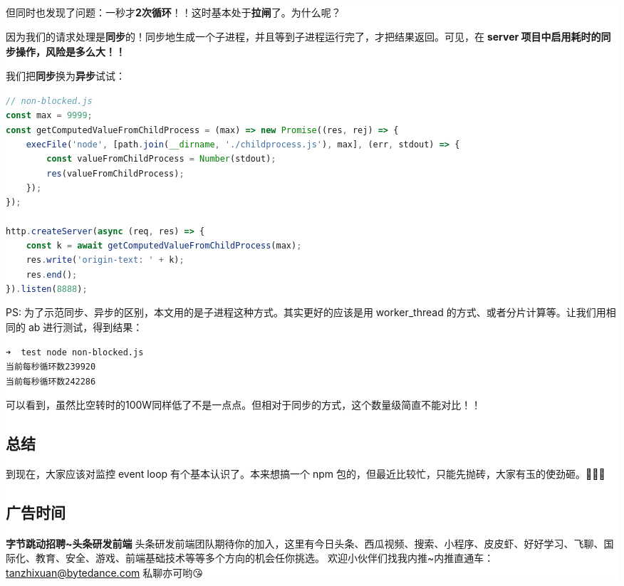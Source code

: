 但同时也发现了问题：一秒才**2次循环**！！这时基本处于**拉闸**了。为什么呢？

因为我们的请求处理是**同步**的！同步地生成一个子进程，并且等到子进程运行完了，才把结果返回。可见，在 **server 项目中启用耗时的同步操作，风险是多么大！！**

我们把**同步**换为**异步**试试：
```js
// non-blocked.js
const max = 9999;
const getComputedValueFromChildProcess = (max) => new Promise((res, rej) => {
    execFile('node', [path.join(__dirname, './childprocess.js'), max], (err, stdout) => {
        const valueFromChildProcess = Number(stdout);
        res(valueFromChildProcess);
    });
});

http.createServer(async (req, res) => {
    const k = await getComputedValueFromChildProcess(max);
    res.write('origin-text: ' + k);
    res.end();
}).listen(8888);
```
PS: 为了示范同步、异步的区别，本文用的是子进程这种方式。其实更好的应该是用 worker_thread 的方式、或者分片计算等。让我们用相同的 ab 进行测试，得到结果：
```base
➜  test node non-blocked.js
当前每秒循环数239920
当前每秒循环数242286
```
可以看到，虽然比空转时的100W同样低了不是一点点。但相对于同步的方式，这个数量级简直不能对比！！

## 总结
到现在，大家应该对监控 event loop 有个基本认识了。本来想搞一个 npm 包的，但最近比较忙，只能先抛砖，大家有玉的使劲砸。😬😬😬

## 广告时间
**字节跳动招聘~头条研发前端**
头条研发前端团队期待你的加入，这里有今日头条、西瓜视频、搜索、小程序、皮皮虾、好好学习、飞聊、国际化、教育、安全、游戏、前端基础技术等等多个方向的机会任你挑选。
欢迎小伙伴们找我内推~内推直通车：tanzhixuan@bytedance.com
私聊亦可哟😘
